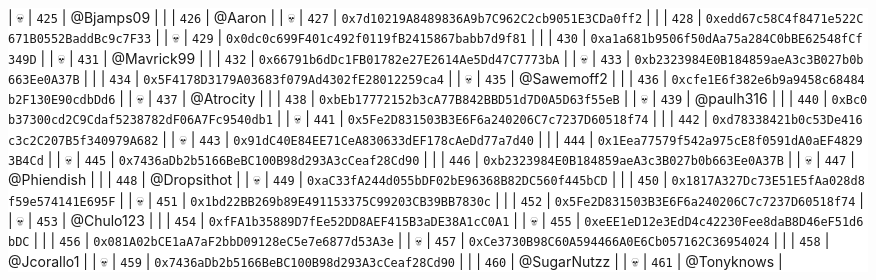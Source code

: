 | 💀 | `425` | @Bjamps09 |
|  | `426` | @Aaron |
| 💀 | `427` | `0x7d10219A8489836A9b7C962C2cb9051E3CDa0ff2` |
|  | `428` | `0xedd67c58C4f8471e522C671B0552BaddBc9c7F33` |
| 💀 | `429` | `0x0dc0c699F401c492f0119fB2415867babb7d9f81` |
|  | `430` | `0xa1a681b9506f50dAa75a284C0bBE62548fCf349D` |
| 💀 | `431` | @Mavrick99 |
|  | `432` | `0x66791b6dDc1FB01782e27E2614Ae5Dd47C7773bA` |
| 💀 | `433` | `0xb2323984E0B184859aeA3c3B027b0b663Ee0A37B` |
|  | `434` | `0x5F4178D3179A03683f079Ad4302fE28012259ca4` |
| 💀 | `435` | @Sawemoff2 |
|  | `436` | `0xcfe1E6f382e6b9a9458c68484b2F130E90cdbDd6` |
| 💀 | `437` | @Atrocity |
|  | `438` | `0xbEb17772152b3cA77B842BBD51d7D0A5D63f55eB` |
| 💀 | `439` | @paulh316 |
|  | `440` | `0xBc0b37300cd2C9Cdaf5238782dF06A7Fc9540db1` |
| 💀 | `441` | `0x5Fe2D831503B3E6F6a240206C7c7237D60518f74` |
|  | `442` | `0xd78338421b0c53De416c3c2C207B5f340979A682` |
| 💀 | `443` | `0x91dC40E84EE71CeA830633dEF178cAeDd77a7d40` |
|  | `444` | `0x1Eea77579f542a975cE8f0591dA0aEF48293B4Cd` |
| 💀 | `445` | `0x7436aDb2b5166BeBC100B98d293A3cCeaf28Cd90` |
|  | `446` | `0xb2323984E0B184859aeA3c3B027b0b663Ee0A37B` |
| 💀 | `447` | @Phiendish |
|  | `448` | @Dropsithot |
| 💀 | `449` | `0xaC33fA244d055bDF02bE96368B82DC560f445bCD` |
|  | `450` | `0x1817A327Dc73E51E5fAa028d8f59e574141E695F` |
| 💀 | `451` | `0x1bd22BB269b89E491153375C99203CB39BB7830c` |
|  | `452` | `0x5Fe2D831503B3E6F6a240206C7c7237D60518f74` |
| 💀 | `453` | @Chulo123 |
|  | `454` | `0xfFA1b35889D7fEe52DD8AEF415B3aDE38A1cC0A1` |
| 💀 | `455` | `0xeEE1eD12e3EdD4c42230Fee8daB8D46eF51d6bDC` |
|  | `456` | `0x081A02bCE1aA7aF2bbD09128eC5e7e6877d53A3e` |
| 💀 | `457` | `0xCe3730B98C60A594466A0E6Cb057162C36954024` |
|  | `458` | @Jcorallo1 |
| 💀 | `459` | `0x7436aDb2b5166BeBC100B98d293A3cCeaf28Cd90` |
|  | `460` | @SugarNutzz |
| 💀 | `461` | @Tonyknows |